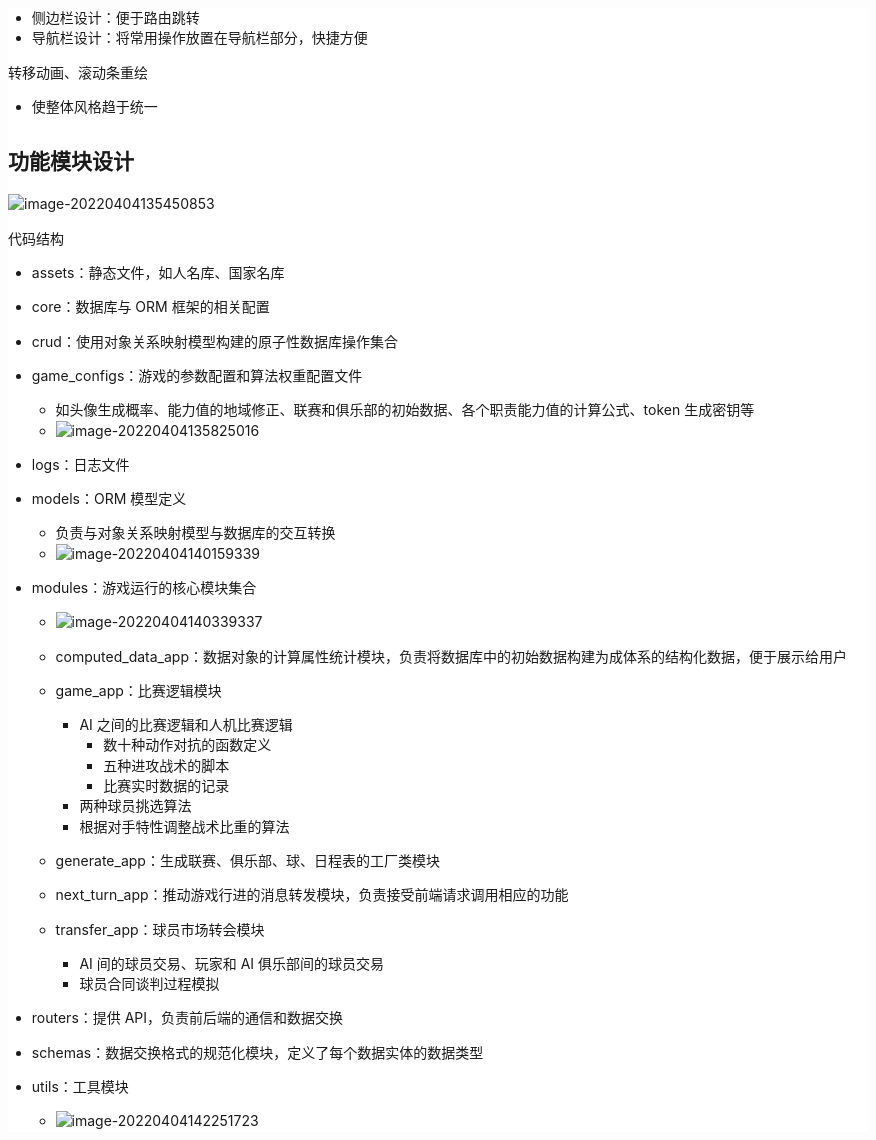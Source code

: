 - 侧边栏设计：便于路由跳转
- 导航栏设计：将常用操作放置在导航栏部分，快捷方便

转移动画、滚动条重绘

- 使整体风格趋于统一

## 功能模块设计

![image-20220404135450853](https://markdown-1303167219.cos.ap-shanghai.myqcloud.com/image-20220404135450853.png)

代码结构

- assets：静态文件，如人名库、国家名库
- core：数据库与 ORM 框架的相关配置
- crud：使用对象关系映射模型构建的原子性数据库操作集合
- game_configs：游戏的参数配置和算法权重配置文件
    - 如头像生成概率、能力值的地域修正、联赛和俱乐部的初始数据、各个职责能力值的计算公式、token 生成密钥等
    - ![image-20220404135825016](https://markdown-1303167219.cos.ap-shanghai.myqcloud.com/image-20220404135825016.png)

- logs：日志文件
- models：ORM 模型定义
    - 负责与对象关系映射模型与数据库的交互转换
    - ![image-20220404140159339](https://markdown-1303167219.cos.ap-shanghai.myqcloud.com/image-20220404140159339.png)

- modules：游戏运行的核心模块集合

    - ![image-20220404140339337](https://markdown-1303167219.cos.ap-shanghai.myqcloud.com/image-20220404140339337.png)

    - computed_data_app：数据对象的计算属性统计模块，负责将数据库中的初始数据构建为成体系的结构化数据，便于展示给用户
    - game_app：比赛逻辑模块
        - AI 之间的比赛逻辑和人机比赛逻辑
            - 数十种动作对抗的函数定义
            - 五种进攻战术的脚本
            - 比赛实时数据的记录
        - 两种球员挑选算法
        - 根据对手特性调整战术比重的算法

    - generate_app：生成联赛、俱乐部、球、日程表的工厂类模块

    - next_turn_app：推动游戏行进的消息转发模块，负责接受前端请求调用相应的功能

    - transfer_app：球员市场转会模块
        - AI 间的球员交易、玩家和 AI 俱乐部间的球员交易
        - 球员合同谈判过程模拟

- routers：提供 API，负责前后端的通信和数据交换

- schemas：数据交换格式的规范化模块，定义了每个数据实体的数据类型

- utils：工具模块

    - ![image-20220404142251723](https://markdown-1303167219.cos.ap-shanghai.myqcloud.com/image-20220404142251723.png)
